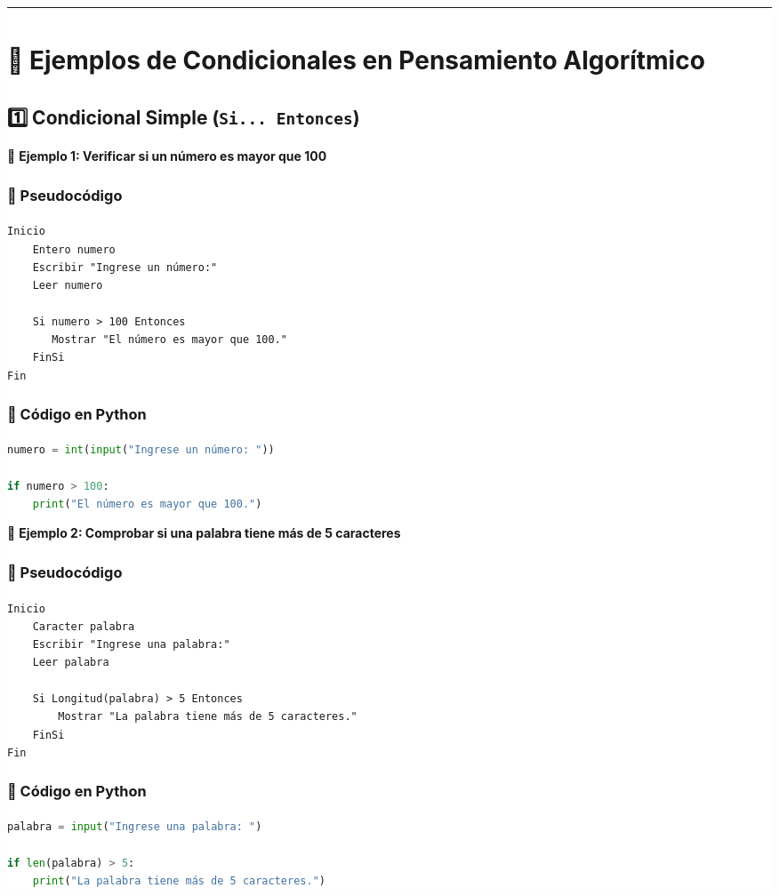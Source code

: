  
---

# **📌 Ejemplos de Condicionales en Pensamiento Algorítmico**

## **1️⃣ Condicional Simple (`Si... Entonces`)**
📌 **Ejemplo 1: Verificar si un número es mayor que 100**
### **📜 Pseudocódigo**
```pseudocode
Inicio
    Entero numero
    Escribir "Ingrese un número:"
    Leer numero

    Si numero > 100 Entonces
       Mostrar "El número es mayor que 100."
    FinSi
Fin
```
### **🐍 Código en Python**
```python
numero = int(input("Ingrese un número: "))

if numero > 100:
    print("El número es mayor que 100.")
```

📌 **Ejemplo 2: Comprobar si una palabra tiene más de 5 caracteres**
### **📜 Pseudocódigo**
```pseudocode
Inicio
    Caracter palabra
    Escribir "Ingrese una palabra:"
    Leer palabra

    Si Longitud(palabra) > 5 Entonces
        Mostrar "La palabra tiene más de 5 caracteres."
    FinSi
Fin
```
### **🐍 Código en Python**
```python
palabra = input("Ingrese una palabra: ")

if len(palabra) > 5:
    print("La palabra tiene más de 5 caracteres.")
```
